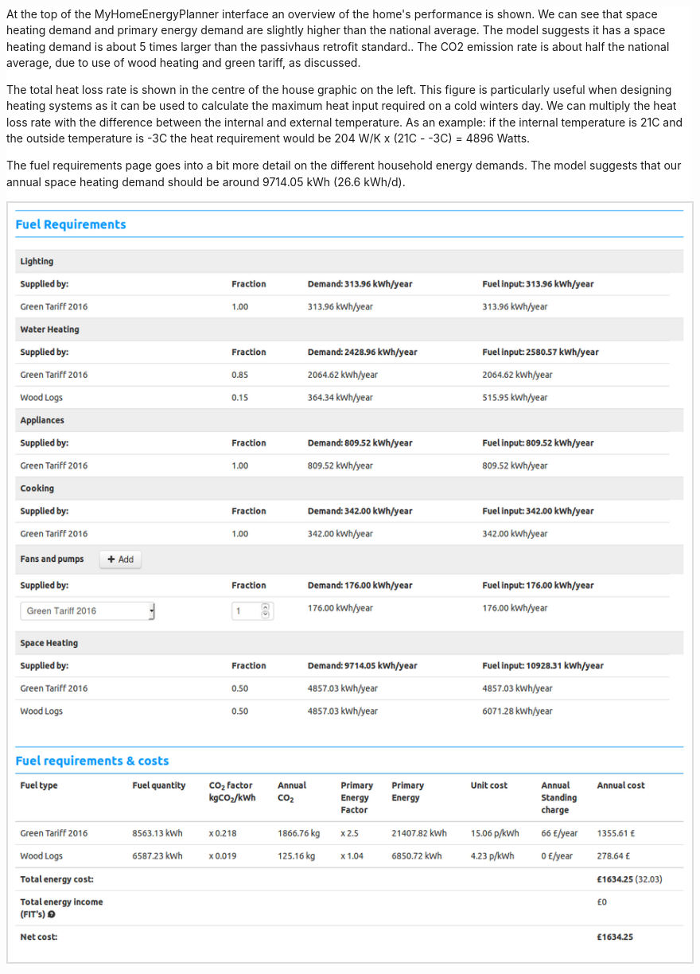 
At the top of the MyHomeEnergyPlanner interface an overview of the home's performance is shown. We can see that space heating demand and primary energy demand are slightly higher than the national average. The model suggests it has a space heating demand is about 5 times larger than the passivhaus retrofit standard.. The CO2 emission rate is about half the national average, due to use of wood heating and green tariff, as discussed. 

The total heat loss rate is shown in the centre of the house graphic on the left. This figure is particularly useful when designing heating systems as it can be used to calculate the maximum heat input required on a cold winters day. We can multiply the heat loss rate with the difference between the internal and external temperature. As an example: if the internal temperature is 21C and the outside temperature is -3C the heat requirement would be 204 W/K x (21C - -3C) = 4896 Watts.

The fuel requirements page goes into a bit more detail on the different household energy demands. The model suggests that our annual space heating demand should be around 9714.05 kWh (26.6 kWh/d).

<img style="border: 2px solid #ddd" src="images/10-fuelrequirements.png">
